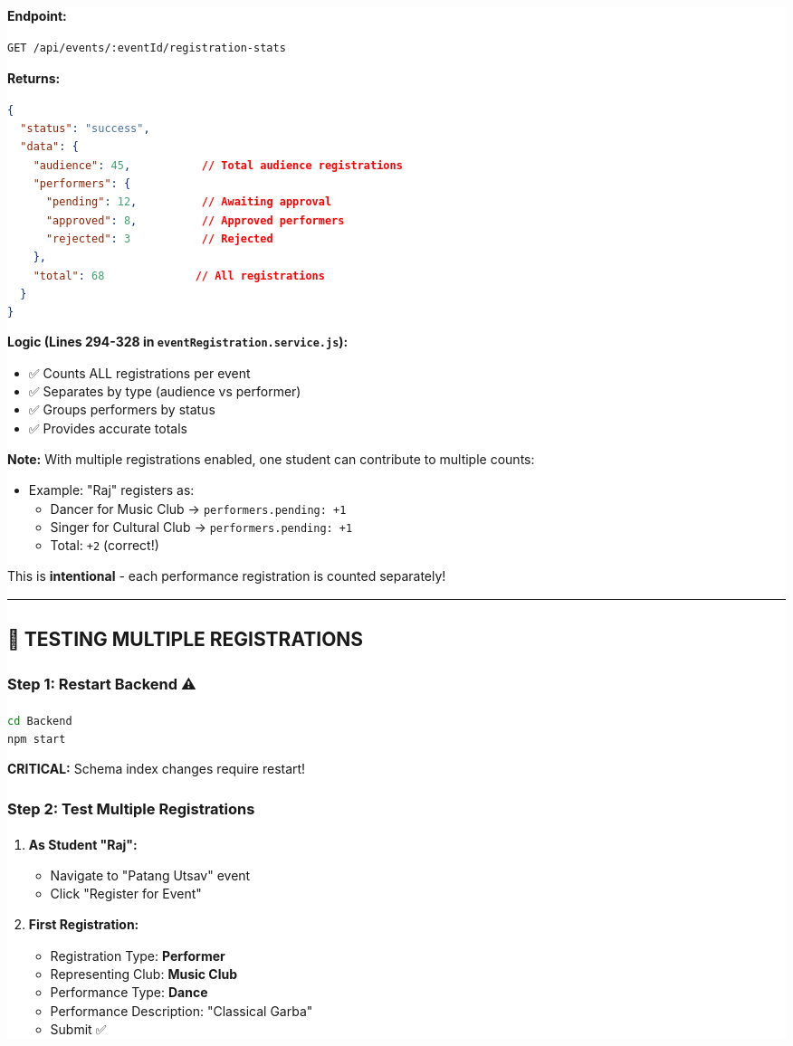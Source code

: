 **Endpoint:**
```
GET /api/events/:eventId/registration-stats
```

**Returns:**
```json
{
  "status": "success",
  "data": {
    "audience": 45,           // Total audience registrations
    "performers": {
      "pending": 12,          // Awaiting approval
      "approved": 8,          // Approved performers
      "rejected": 3           // Rejected
    },
    "total": 68              // All registrations
  }
}
```

**Logic (Lines 294-328 in `eventRegistration.service.js`):**
- ✅ Counts ALL registrations per event
- ✅ Separates by type (audience vs performer)
- ✅ Groups performers by status
- ✅ Provides accurate totals

**Note:** With multiple registrations enabled, one student can contribute to multiple counts:
- Example: "Raj" registers as:
  - Dancer for Music Club → `performers.pending: +1`
  - Singer for Cultural Club → `performers.pending: +1`
  - Total: `+2` (correct!)

This is **intentional** - each performance registration is counted separately!

---

## 🚀 TESTING MULTIPLE REGISTRATIONS

### **Step 1: Restart Backend** ⚠️
```bash
cd Backend
npm start
```

**CRITICAL:** Schema index changes require restart!

### **Step 2: Test Multiple Registrations**

1. **As Student "Raj":**
   - Navigate to "Patang Utsav" event
   - Click "Register for Event"
   
2. **First Registration:**
   - Registration Type: **Performer**
   - Representing Club: **Music Club**
   - Performance Type: **Dance**
   - Performance Description: "Classical Garba"
   - Submit ✅
